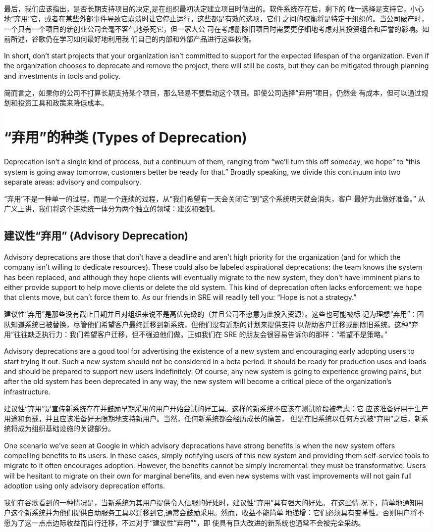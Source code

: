 最后，我们应该指出，是否长期支持项目的决定,是在组织最初决定建立项目时做出的。软件系统存在后，剩下的 唯一选择是支持它，小心地“弃用”它，或者在某些外部事件导致它崩溃时让它停止运行。这些都是有效的选项，它们 之间的权衡将是特定于组织的。当公司破产时，一个只有一个项目的新创业公司会毫不客气地杀死它，但一家大公 司在考虑删除旧项目时需要更仔细地考虑对其投资组合和声誉的影响。如前所述，谷歌仍在学习如何最好地利用我 们自己的内部和外部产品进行这些权衡。

In short, don’t start projects that your organization isn’t committed to support for the expected lifespan of the organization. Even if the organization chooses to deprecate and remove the project, there will still be costs, but they can be mitigated through planning and investments in tools and policy.

简而言之，如果你的公司不打算长期支持某个项目，那么轻易不要启动这个项目。即使公司选择“弃用”项目，仍然会 有成本，但可以通过规划和投资工具和政策来降低成本。


<a id="org5f89150"></a>

# “弃用”的种类 (Types of Deprecation)

Deprecation isn’t a single kind of process, but a continuum of them, ranging from “we’ll turn this off someday, we hope” to “this system is going away tomorrow, customers better be ready for that.” Broadly speaking, we divide this continuum into two separate areas: advisory and compulsory.

“弃用”不是一种单一的过程，而是一个连续的过程，从“我们希望有一天会关闭它”到“这个系统明天就会消失，客户 最好为此做好准备。” 从广义上讲，我们将这个连续统一体分为两个独立的领域：建议和强制。


<a id="org82746f5"></a>

## 建议性“弃用” (Advisory Deprecation)

Advisory deprecations are those that don’t have a deadline and aren’t high priority for the organization (and for which the company isn’t willing to dedicate resources). These could also be labeled aspirational deprecations: the team knows the system has been replaced, and although they hope clients will eventually migrate to the new system, they don’t have imminent plans to either provide support to help move clients or delete the old system. This kind of deprecation often lacks enforcement: we hope that clients move, but can’t force them to. As our friends in SRE will readily tell you: “Hope is not a strategy.”

建议性“弃用”是那些没有截止日期并且对组织来说不是高优先级的（并且公司不愿意为此投入资源）。这些也可能被标 记为理想“弃用”：团队知道系统已被替换，尽管他们希望客户最终迁移到新系统，但他们没有近期的计划来提供支持 以帮助客户迁移或删除旧系统。这种“弃用”往往缺乏执行力：我们希望客户迁移，但不强迫他们做。正如我们在 SRE 的朋友会很容易告诉你的那样：“希望不是策略。”

Advisory deprecations are a good tool for advertising the existence of a new system and encouraging early adopting users to start trying it out. Such a new system should not be considered in a beta period: it should be ready for production uses and loads and should be prepared to support new users indefinitely. Of course, any new system is going to experience growing pains, but after the old system has been deprecated in any way, the new system will become a critical piece of the organization’s infrastructure.

建议性“弃用”是宣传新系统存在并鼓励早期采用的用户开始尝试的好工具。这样的新系统不应该在测试阶段被考虑：它 应该准备好用于生产用途和负载，并且应该准备好无限期地支持新用户。当然，任何新系统都会经历成长的痛苦， 但是在旧系统以任何方式被“弃用”之后，新系统将成为组织基础设施的关键部分。

One scenario we’ve seen at Google in which advisory deprecations have strong benefits is when the new system offers compelling benefits to its users. In these cases, simply notifying users of this new system and providing them self-service tools to migrate to it often encourages adoption. However, the benefits cannot be simply incremental: they must be transformative. Users will be hesitant to migrate on their own for marginal benefits, and even new systems with vast improvements will not gain full adoption using only advisory deprecation efforts.

我们在谷歌看到的一种情况是，当新系统为其用户提供令人信服的好处时，建议性“弃用”具有强大的好处。 在这些情 况下，简单地通知用户这个新系统并为他们提供自助服务工具以迁移到它,通常会鼓励采用。然而，收益不能简单 地递增：它们必须具有变革性。否则用户将不愿为了这一点点边际收益而自行迁移，不过对于“建议性“弃用””，即 使具有巨大改进的新系统也通常不会被完全采纳。
